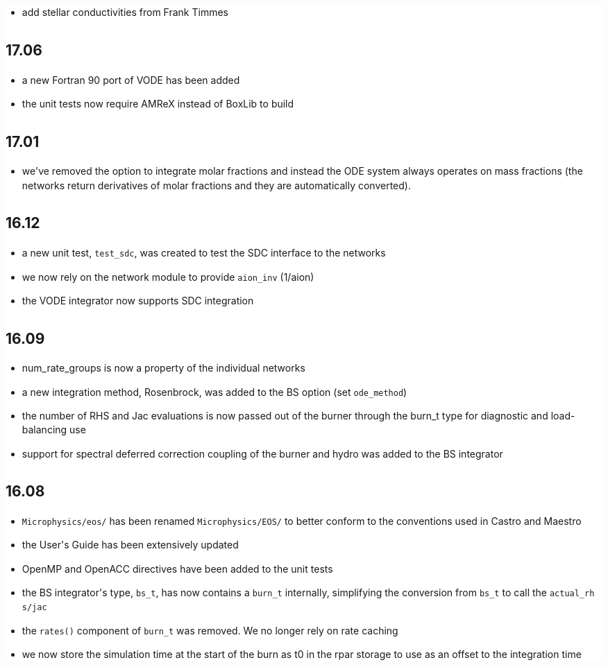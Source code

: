   * add stellar conductivities from Frank Timmes

## 17.06

  * a new Fortran 90 port of VODE has been added

  * the unit tests now require AMReX instead of BoxLib to build

## 17.01

  * we've removed the option to integrate molar fractions and instead
    the ODE system always operates on mass fractions (the networks
    return derivatives of molar fractions and they are automatically
    converted).

## 16.12

  * a new unit test, `test_sdc`, was created to test the SDC interface
    to the networks

  * we now rely on the network module to provide `aion_inv` (1/aion)

  * the VODE integrator now supports SDC integration

## 16.09

  * num_rate_groups is now a property of the individual networks

  * a new integration method, Rosenbrock, was added to the BS
    option (set `ode_method`)

  * the number of RHS and Jac evaluations is now passed out
    of the burner through the burn_t type for diagnostic and
    load-balancing use

  * support for spectral deferred correction coupling of the
    burner and hydro was added to the BS integrator

## 16.08

  * `Microphysics/eos/` has been renamed `Microphysics/EOS/` to better
    conform to the conventions used in Castro and Maestro

  * the User's Guide has been extensively updated

  * OpenMP and OpenACC directives have been added to the unit tests

  * the BS integrator's type, `bs_t`, has now contains a `burn_t`
    internally, simplifying the conversion from `bs_t` to call the
    `actual_rhs/jac`

  * the `rates()` component of `burn_t` was removed.  We no longer
    rely on rate caching

  * we now store the simulation time at the start of the burn as
    t0 in the rpar storage to use as an offset to the integration
    time
